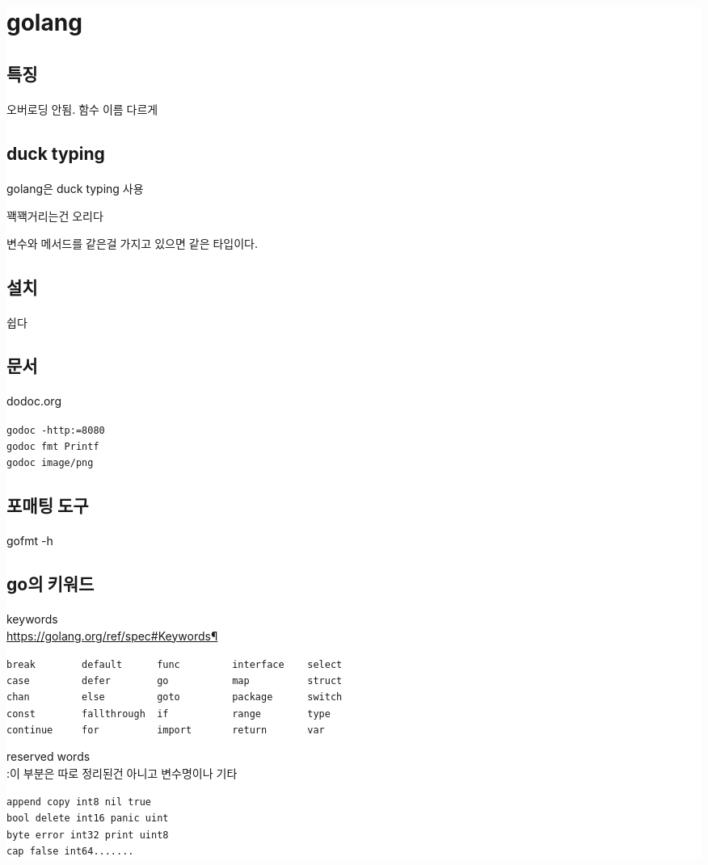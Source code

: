 # golang

## 특징

오버로딩 안됨. 함수 이름 다르게

## duck typing

golang은 duck typing 사용

꽥꽥거리는건 오리다

변수와 메서드를 같은걸 가지고 있으면 같은 타입이다.

## 설치

쉽다

## 문서

dodoc.org
```
godoc -http:=8080
godoc fmt Printf
godoc image/png
```

## 포매팅 도구

gofmt -h

## go의 키워드

keywords\
https://golang.org/ref/spec#Keywords¶
```
break        default      func         interface    select
case         defer        go           map          struct
chan         else         goto         package      switch
const        fallthrough  if           range        type
continue     for          import       return       var
```

reserved words\
:이 부분은 따로 정리된건 아니고 변수명이나 기타
```
append copy int8 nil true
bool delete int16 panic uint
byte error int32 print uint8
cap false int64.......
```
